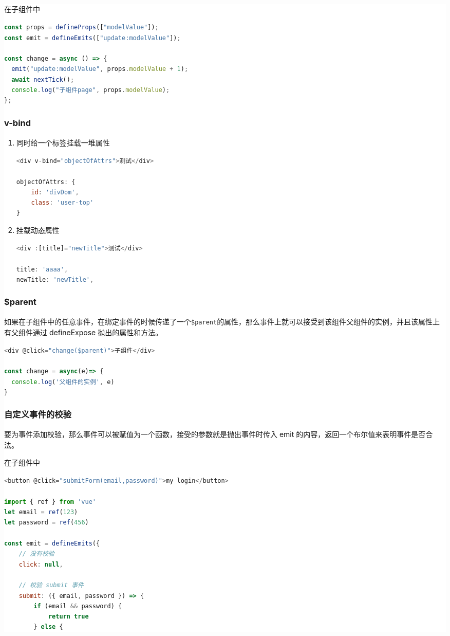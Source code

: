    在子组件中

   ```js
   const props = defineProps(["modelValue"]);
   const emit = defineEmits(["update:modelValue"]);

   const change = async () => {
     emit("update:modelValue", props.modelValue + 1);
     await nextTick();
     console.log("子组件page", props.modelValue);
   };
   ```

### v-bind

1. 同时给一个标签挂载一堆属性

   ```js
   <div v-bind="objectOfAttrs">测试</div>

   objectOfAttrs: {
       id: 'divDom',
       class: 'user-top'
   }
   ```

2. 挂载动态属性

   ```js
   <div :[title]="newTitle">测试</div>

   title: 'aaaa',
   newTitle: 'newTitle',
   ```

### $parent

如果在子组件中的任意事件，在绑定事件的时候传递了一个`$parent`的属性，那么事件上就可以接受到该组件父组件的实例，并且该属性上有父组件通过 defineExpose 抛出的属性和方法。

```js
<div @click="change($parent)">子组件</div>

const change = async(e)=> {
  console.log('父组件的实例', e)
}
```

### 自定义事件的校验

要为事件添加校验，那么事件可以被赋值为一个函数，接受的参数就是抛出事件时传入 emit 的内容，返回一个布尔值来表明事件是否合法。

在子组件中

```js
<button @click="submitForm(email,password)">my login</button>

import { ref } from 'vue'
let email = ref(123)
let password = ref(456)

const emit = defineEmits({
    // 没有校验
    click: null,

    // 校验 submit 事件
    submit: ({ email, password }) => {
        if (email && password) {
            return true
        } else {
```